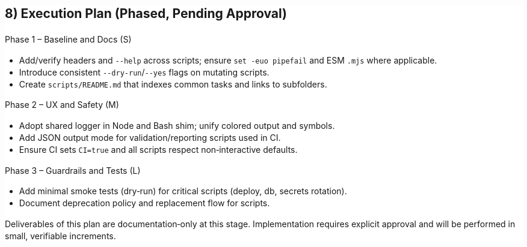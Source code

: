 
## 8) Execution Plan (Phased, Pending Approval)

Phase 1 – Baseline and Docs (S)

- Add/verify headers and `--help` across scripts; ensure `set -euo pipefail` and ESM `.mjs` where applicable.
- Introduce consistent `--dry-run`/`--yes` flags on mutating scripts.
- Create `scripts/README.md` that indexes common tasks and links to subfolders.

Phase 2 – UX and Safety (M)

- Adopt shared logger in Node and Bash shim; unify colored output and symbols.
- Add JSON output mode for validation/reporting scripts used in CI.
- Ensure CI sets `CI=true` and all scripts respect non‑interactive defaults.

Phase 3 – Guardrails and Tests (L)

- Add minimal smoke tests (dry‑run) for critical scripts (deploy, db, secrets rotation).
- Document deprecation policy and replacement flow for scripts.

Deliverables of this plan are documentation‑only at this stage. Implementation requires explicit approval and will be performed in small, verifiable increments.
